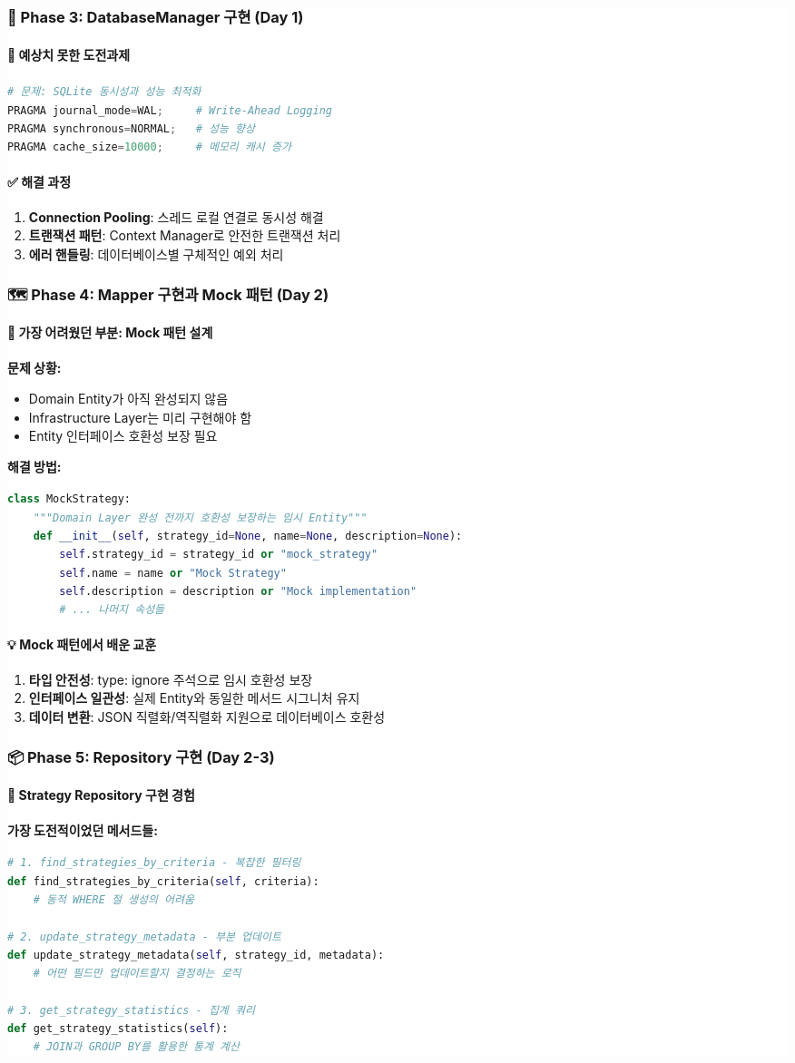 ### 🔧 Phase 3: DatabaseManager 구현 (Day 1)

#### 🚨 **예상치 못한 도전과제**
```python
# 문제: SQLite 동시성과 성능 최적화
PRAGMA journal_mode=WAL;     # Write-Ahead Logging
PRAGMA synchronous=NORMAL;   # 성능 향상
PRAGMA cache_size=10000;     # 메모리 캐시 증가
```

#### ✅ **해결 과정**
1. **Connection Pooling**: 스레드 로컬 연결로 동시성 해결
2. **트랜잭션 패턴**: Context Manager로 안전한 트랜잭션 처리
3. **에러 핸들링**: 데이터베이스별 구체적인 예외 처리

### 🗺️ Phase 4: Mapper 구현과 Mock 패턴 (Day 2)

#### 🎯 **가장 어려웠던 부분: Mock 패턴 설계**

**문제 상황:**
- Domain Entity가 아직 완성되지 않음
- Infrastructure Layer는 미리 구현해야 함
- Entity 인터페이스 호환성 보장 필요

**해결 방법:**
```python
class MockStrategy:
    """Domain Layer 완성 전까지 호환성 보장하는 임시 Entity"""
    def __init__(self, strategy_id=None, name=None, description=None):
        self.strategy_id = strategy_id or "mock_strategy"
        self.name = name or "Mock Strategy"
        self.description = description or "Mock implementation"
        # ... 나머지 속성들
```

#### 💡 **Mock 패턴에서 배운 교훈**
1. **타입 안전성**: type: ignore 주석으로 임시 호환성 보장
2. **인터페이스 일관성**: 실제 Entity와 동일한 메서드 시그니처 유지
3. **데이터 변환**: JSON 직렬화/역직렬화 지원으로 데이터베이스 호환성

### 📦 Phase 5: Repository 구현 (Day 2-3)

#### 🎯 **Strategy Repository 구현 경험**

**가장 도전적이었던 메서드들:**
```python
# 1. find_strategies_by_criteria - 복잡한 필터링
def find_strategies_by_criteria(self, criteria):
    # 동적 WHERE 절 생성의 어려움

# 2. update_strategy_metadata - 부분 업데이트
def update_strategy_metadata(self, strategy_id, metadata):
    # 어떤 필드만 업데이트할지 결정하는 로직

# 3. get_strategy_statistics - 집계 쿼리
def get_strategy_statistics(self):
    # JOIN과 GROUP BY를 활용한 통계 계산
```
